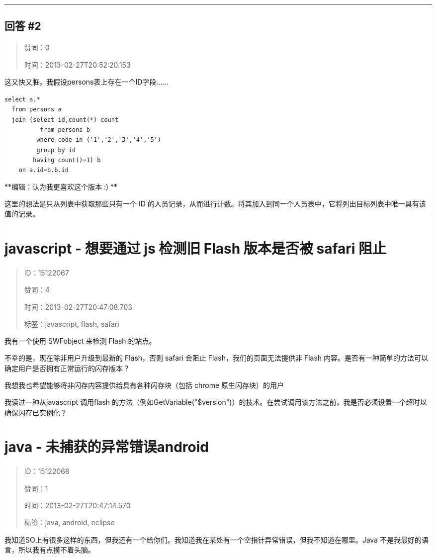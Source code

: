 * * *

## 回答 #2

> 赞同：0
> 
> 时间：2013-02-27T20:52:20.153

这又快又脏，我假设persons表上存在一个ID字段......

```
select a.*
  from persons a
  join (select id,count(*) count
          from persons b
         where code in ('1','2','3','4','5')
         group by id
        having count()=1) b
    on a.id=b.b.id 
```

**编辑：认为我更喜欢这个版本 :) **

这里的想法是只从列表中获取那些只有一个 ID 的人员记录，从而进行计数。将其加入到同一个人员表中，它将列出目标列表中唯一具有该值的记录。

# javascript - 想要通过 js 检测旧 Flash 版本是否被 safari 阻止

> ID：15122067
> 
> 赞同：4
> 
> 时间：2013-02-27T20:47:08.703
> 
> 标签：javascript, flash, safari

我有一个使用 SWFobject 来检测 Flash 的站点。

不幸的是，现在除非用户升级到最新的 Flash，否则 safari 会阻止 Flash，我们的页面无法提供非 Flash 内容。是否有一种简单的方法可以确定用户是否拥有正常运行的闪存版本？

我想我也希望能够将非闪存内容提供给具有各种闪存块（包括 chrome 原生闪存块）的用户

我读过一种从javascript 调用flash 的方法（例如GetVariable("$version")）的技术。在尝试调用该方法之前，我是否必须设置一个超时以确保闪存已实例化？

# java - 未捕获的异常错误android

> ID：15122068
> 
> 赞同：1
> 
> 时间：2013-02-27T20:47:14.570
> 
> 标签：java, android, eclipse

我知道SO上有很多这样的东西，但我还有一个给你们。我知道我在某处有一个空指针异常错误，但我不知道在哪里。Java 不是我最好的语言，所以我有点摸不着头脑。
